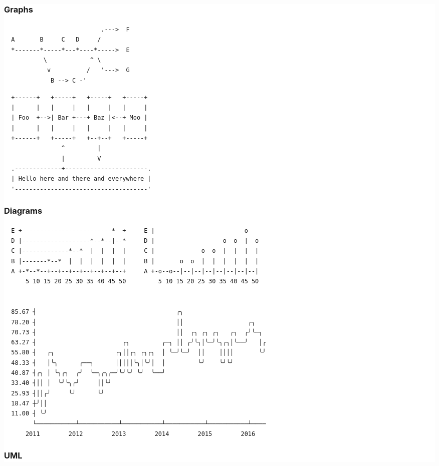 ### Graphs


``` ascii
                           .--->  F
  A       B     C   D     /
  *-------*-----*---*----*----->  E
           \            ^ \
            v          /   '--->  G
             B --> C -'
```


```    ascii
  +------+   +-----+   +-----+   +-----+
  |      |   |     |   |     |   |     |
  | Foo  +-->| Bar +---+ Baz |<--+ Moo |
  |      |   |     |   |     |   |     |
  +------+   +-----+   +--+--+   +-----+
                ^         |
                |         V
  .-------------+-----------------------.
  | Hello here and there and everywhere |
  '-------------------------------------'
```

### Diagrams


``` ascii
  E +-------------------------*--+     E |                         o
  D |-------------------*--*--|--*     D |                   o  o  |  o
  C |-------------*--*  |  |  |  |     C |             o  o  |  |  |  |
  B |-------*--*  |  |  |  |  |  |     B |       o  o  |  |  |  |  |  |
  A +-*--*--+--+--+--+--+--+--+--+     A +-o--o--|--|--|--|--|--|--|--|
      5 10 15 20 25 30 35 40 45 50         5 10 15 20 25 30 35 40 45 50


  85.67 ┤                                       ╭╮
  78.20 ┤                                       ││                  ╭╮
  70.73 ┤                                       ││  ╭╮ ╭╮ ╭╮   ╭╮  ╭╯╰─╮
  63.27 ┤                        ╭╮         ╭─╮ ││ ╭╯╰╮│╰─╯╰╮╭╮│╰──╯   │╭
  55.80 ┤   ╭╮                 ╭╮││╭╮ ╭╮╭╮  │ ╰─╯╰─╯  ││    ││││       ╰╯
  48.33 ┤   │╰╮      ╭──╮      │││││╰╮│╰╯│  │         ╰╯    ╰╯╰╯
  40.87 ┤╭╮ │ ╰╮╭╮  ╭╯  ╰─╮╭╮╭─╯╰╯╰╯ ╰╯  ╰──╯
  33.40 ┤││ │  ╰╯╰╮╭╯     ││╰╯
  25.93 ┤││╭╯     ╰╯      ╰╯
  18.47 ┼╯││
  11.00 ┤ ╰╯
        └───────────┴───────────┴───────────┴───────────┴───────────┴────
      2011        2012        2013        2014        2015        2016
```

### UML

